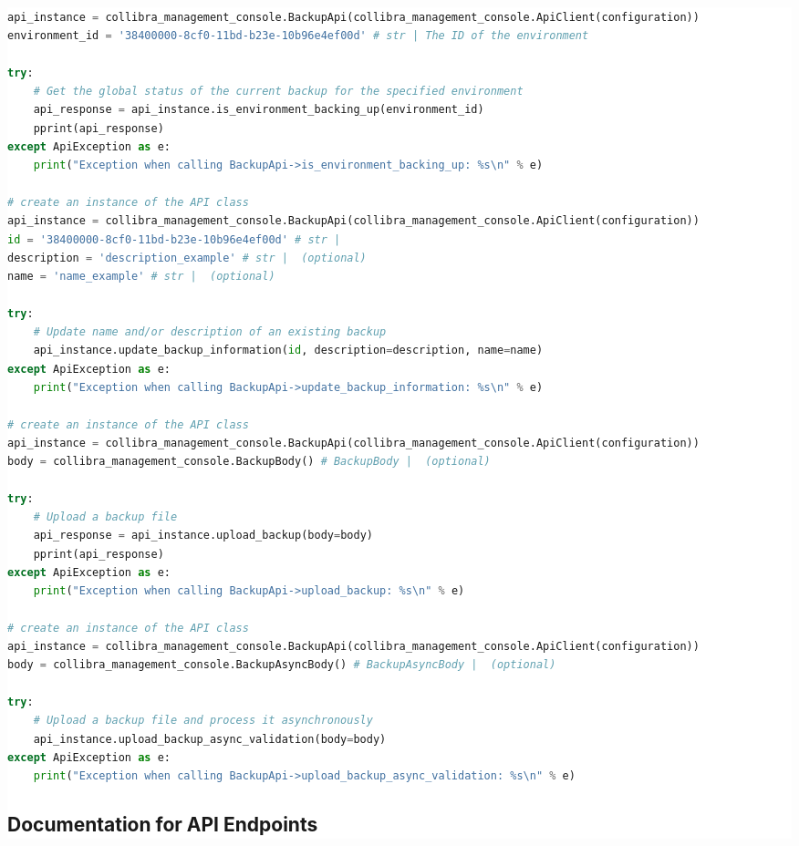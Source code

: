 ```python
api_instance = collibra_management_console.BackupApi(collibra_management_console.ApiClient(configuration))
environment_id = '38400000-8cf0-11bd-b23e-10b96e4ef00d' # str | The ID of the environment

try:
    # Get the global status of the current backup for the specified environment
    api_response = api_instance.is_environment_backing_up(environment_id)
    pprint(api_response)
except ApiException as e:
    print("Exception when calling BackupApi->is_environment_backing_up: %s\n" % e)

# create an instance of the API class
api_instance = collibra_management_console.BackupApi(collibra_management_console.ApiClient(configuration))
id = '38400000-8cf0-11bd-b23e-10b96e4ef00d' # str | 
description = 'description_example' # str |  (optional)
name = 'name_example' # str |  (optional)

try:
    # Update name and/or description of an existing backup
    api_instance.update_backup_information(id, description=description, name=name)
except ApiException as e:
    print("Exception when calling BackupApi->update_backup_information: %s\n" % e)

# create an instance of the API class
api_instance = collibra_management_console.BackupApi(collibra_management_console.ApiClient(configuration))
body = collibra_management_console.BackupBody() # BackupBody |  (optional)

try:
    # Upload a backup file
    api_response = api_instance.upload_backup(body=body)
    pprint(api_response)
except ApiException as e:
    print("Exception when calling BackupApi->upload_backup: %s\n" % e)

# create an instance of the API class
api_instance = collibra_management_console.BackupApi(collibra_management_console.ApiClient(configuration))
body = collibra_management_console.BackupAsyncBody() # BackupAsyncBody |  (optional)

try:
    # Upload a backup file and process it asynchronously
    api_instance.upload_backup_async_validation(body=body)
except ApiException as e:
    print("Exception when calling BackupApi->upload_backup_async_validation: %s\n" % e)
```

## Documentation for API Endpoints
